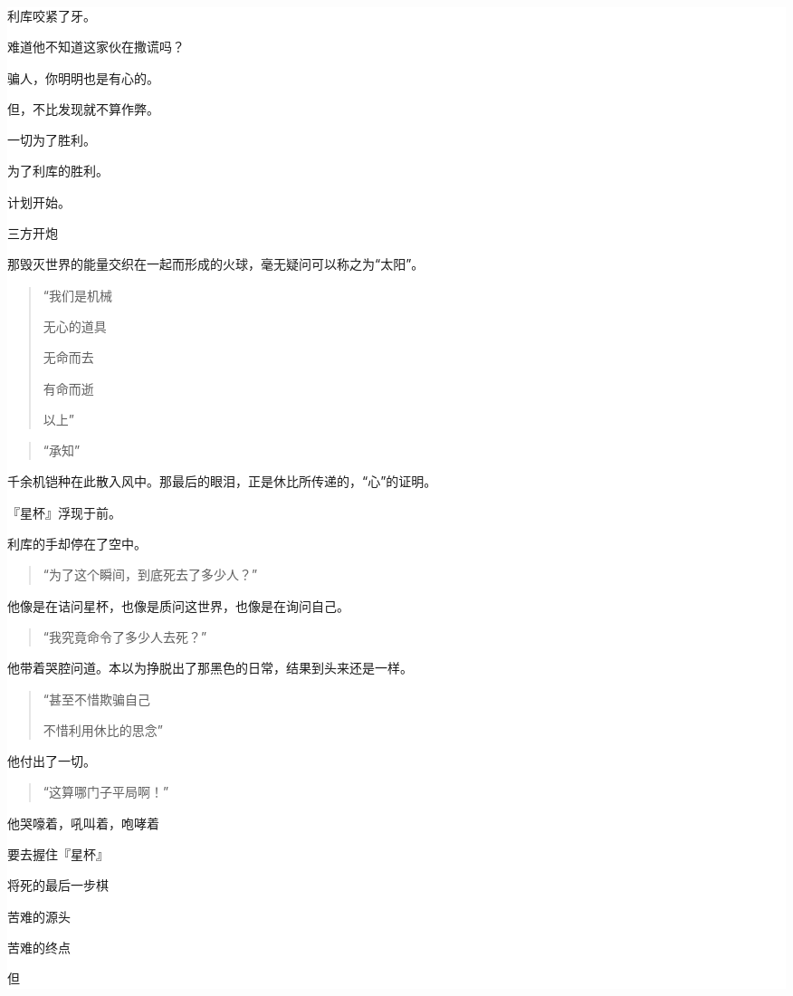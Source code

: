 利库咬紧了牙。

难道他不知道这家伙在撒谎吗？

骗人，你明明也是有心的。

但，不比发现就不算作弊。

一切为了胜利。

为了利库的胜利。

计划开始。

三方开炮

那毁灭世界的能量交织在一起而形成的火球，毫无疑问可以称之为“太阳”。

> “我们是机械
>
> 无心的道具
>
> 无命而去
>
> 有命而逝
>
> 以上”

> “承知”

千余机铠种在此散入风中。那最后的眼泪，正是休比所传递的，“心”的证明。

『星杯』浮现于前。

利库的手却停在了空中。

> “为了这个瞬间，到底死去了多少人？”

他像是在诘问星杯，也像是质问这世界，也像是在询问自己。

> “我究竟命令了多少人去死？”

他带着哭腔问道。本以为挣脱出了那黑色的日常，结果到头来还是一样。

> “甚至不惜欺骗自己
>
> 不惜利用休比的思念”

他付出了一切。

> “这算哪门子平局啊！”

他哭嚎着，吼叫着，咆哮着

要去握住『星杯』

将死的最后一步棋

苦难的源头

苦难的终点

但
